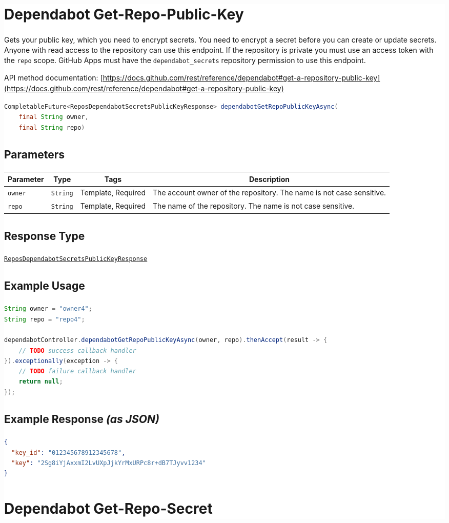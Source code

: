 
# Dependabot Get-Repo-Public-Key

Gets your public key, which you need to encrypt secrets. You need to encrypt a secret before you can create or update secrets. Anyone with read access to the repository can use this endpoint. If the repository is private you must use an access token with the `repo` scope. GitHub Apps must have the `dependabot_secrets` repository permission to use this endpoint.

API method documentation: [https://docs.github.com/rest/reference/dependabot#get-a-repository-public-key](https://docs.github.com/rest/reference/dependabot#get-a-repository-public-key)

```java
CompletableFuture<ReposDependabotSecretsPublicKeyResponse> dependabotGetRepoPublicKeyAsync(
    final String owner,
    final String repo)
```

## Parameters

| Parameter | Type | Tags | Description |
|  --- | --- | --- | --- |
| `owner` | `String` | Template, Required | The account owner of the repository. The name is not case sensitive. |
| `repo` | `String` | Template, Required | The name of the repository. The name is not case sensitive. |

## Response Type

[`ReposDependabotSecretsPublicKeyResponse`](../../doc/models/repos-dependabot-secrets-public-key-response.md)

## Example Usage

```java
String owner = "owner4";
String repo = "repo4";

dependabotController.dependabotGetRepoPublicKeyAsync(owner, repo).thenAccept(result -> {
    // TODO success callback handler
}).exceptionally(exception -> {
    // TODO failure callback handler
    return null;
});
```

## Example Response *(as JSON)*

```json
{
  "key_id": "012345678912345678",
  "key": "2Sg8iYjAxxmI2LvUXpJjkYrMxURPc8r+dB7TJyvv1234"
}
```


# Dependabot Get-Repo-Secret

